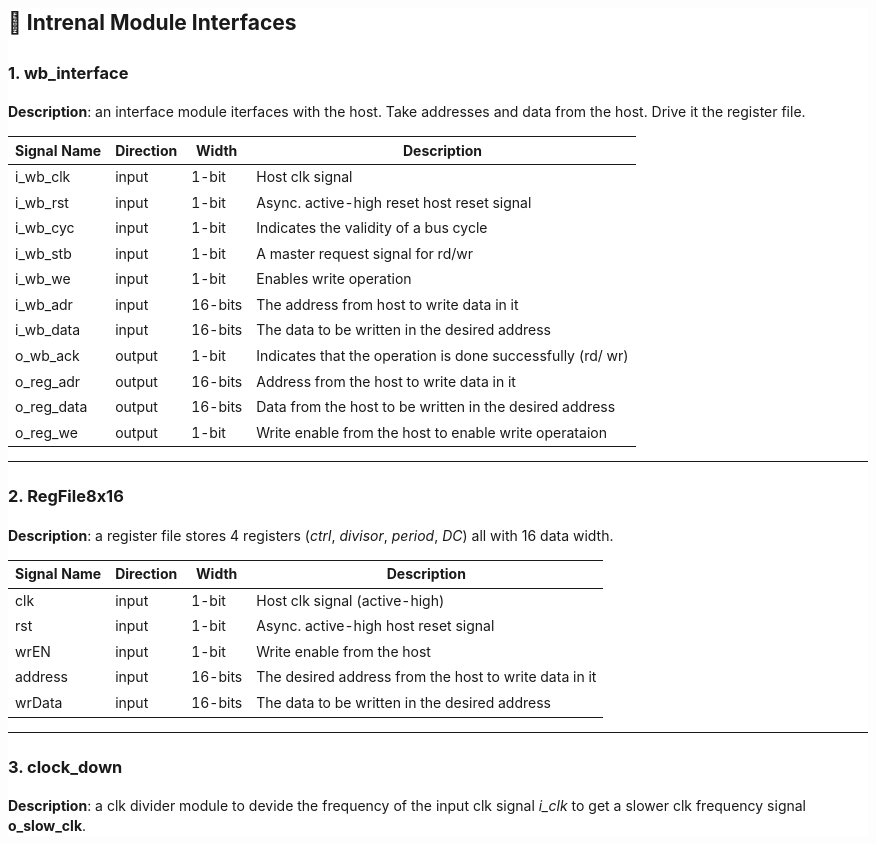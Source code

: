 
## 🧩 Intrenal Module Interfaces   

### 1. wb_interface         

**Description**: an interface module iterfaces with the host. Take addresses and data from the host. Drive it the register file.

| **Signal Name**   | **Direction** | **Width** | **Description**                                               |
|-------------------|---------------|-----------|---------------------------------------------------------------|
| i_wb_clk          | input         | 1-bit     | Host clk signal                                               |
| i_wb_rst          | input         | 1-bit     | Async. active-high reset host reset signal                    | 
| i_wb_cyc          | input         | 1-bit     | Indicates the validity of a bus cycle                         | 
| i_wb_stb          | input         | 1-bit     | A master request signal for rd/wr                             | 
| i_wb_we           | input         | 1-bit     | Enables write operation                                       | 
| i_wb_adr          | input         | 16-bits   | The address from host to write data in it                     |
| i_wb_data         | input         | 16-bits   | The data to be written in the desired address                 | 
| o_wb_ack          | output        | 1-bit     | Indicates that the operation is done successfully (rd/ wr)    | 
| o_reg_adr         | output        | 16-bits   | Address from the host to write data in it                     | 
| o_reg_data        | output        | 16-bits   | Data from the host to be written in the desired address       | 
| o_reg_we          | output        | 1-bit     | Write enable from the host to enable write operataion         |

---     

### 2. RegFile8x16           

**Description**: a register file stores 4 registers (*ctrl*, *divisor*, *period*, *DC*) all with 16 data width.

| **Signal Name**   | **Direction** | **Width** | **Description**                                               |
|-------------------|---------------|-----------|---------------------------------------------------------------|
| clk               | input         | 1-bit     | Host clk signal (active-high)                                 |
| rst               | input         | 1-bit     | Async. active-high host reset signal                          |
| wrEN              | input         | 1-bit     | Write enable from the host                                    | 
| address           | input         | 16-bits   | The desired address from the host to write data in it         | 
| wrData            | input         | 16-bits   | The data to be written in the desired address                 | 

---   
### 3. clock_down            

**Description**: a clk divider module to devide the frequency of the input clk signal *i_clk* to get a slower clk frequency signal **o_slow_clk**.
